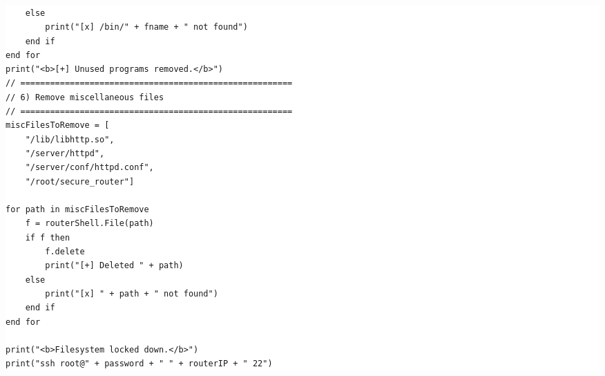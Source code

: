 ```tsx
    else
        print("[x] /bin/" + fname + " not found")
    end if
end for
print("<b>[+] Unused programs removed.</b>")
// =======================================================
// 6) Remove miscellaneous files
// =======================================================
miscFilesToRemove = [
    "/lib/libhttp.so",
    "/server/httpd",
    "/server/conf/httpd.conf",
    "/root/secure_router"]

for path in miscFilesToRemove
    f = routerShell.File(path)
    if f then
        f.delete
        print("[+] Deleted " + path)
    else
        print("[x] " + path + " not found")
    end if
end for

print("<b>Filesystem locked down.</b>")
print("ssh root@" + password + " " + routerIP + " 22")

```